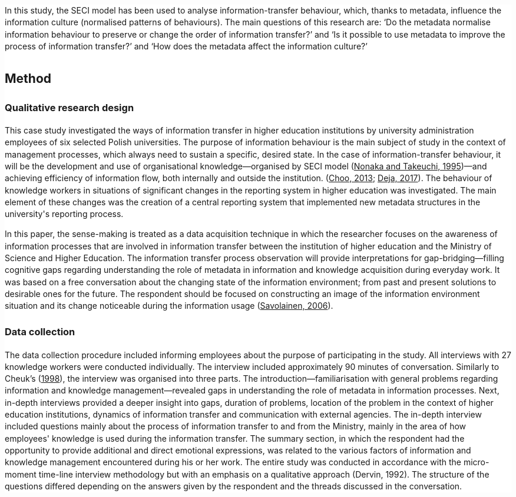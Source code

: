 <p>In this study, the SECI model has been used to analyse information-transfer behaviour, which, thanks to metadata, influence the information culture (normalised patterns of behaviours). The main questions of this research are: ‘Do the metadata normalise information behaviour to preserve or change the order of information transfer?’ and ‘Is it possible to use metadata to improve the process of information transfer?’ and ‘How does the metadata affect the information culture?’</p>


</section>

<section>

<h2>Method</h2>

<h3>Qualitative research design</h3>

<p>This case study investigated the ways of information transfer in higher education institutions by university administration employees of six selected Polish universities. The purpose of information behaviour is the main subject of study in the context of management processes, which always need to sustain a specific, desired state. In the case of information-transfer behaviour, it will be the development and use of organisational knowledge—organised by SECI model (<a href="#non95">Nonaka and Takeuchi, 1995</a>)—and achieving efficiency of information flow, both internally and outside the institution. (<a href="#cho13">Choo, 2013</a>; <a href="#dej17">Deja, 2017</a>). The behaviour of knowledge workers in situations of significant changes in the reporting system in higher education was investigated. The main element of these changes was the creation of a central reporting system that implemented new metadata structures in the university's reporting process.</p>

<p>In this paper, the sense-making is treated as a data acquisition technique in which the researcher focuses on the awareness of information processes that are involved in information transfer between the institution of higher education and the Ministry of Science and Higher Education. The information transfer process observation will provide interpretations for gap-bridging—filling cognitive gaps regarding understanding the role of metadata in information and knowledge acquisition during everyday work. It was based on a free conversation about the changing state of the information environment; from past and present solutions to desirable ones for the future. The respondent should be focused on constructing an image of the information environment situation and its change noticeable during the information usage (<a href="#sav06">Savolainen, 2006</a>).</p>


</section>

<section>

<h3>Data collection</h3>

<p>The data collection procedure included informing employees about the purpose of participating in the study. All interviews with 27 knowledge workers were conducted individually. The interview included approximately 90 minutes of conversation. Similarly to Cheuk’s (<a href="#che98">1998</a>), the interview was organised into three parts. The introduction—familiarisation with general problems regarding information and knowledge management—revealed gaps in understanding the role of metadata in information processes. Next, in-depth interviews provided a deeper insight into gaps, duration of problems, location of the problem in the context of higher education institutions, dynamics of information transfer and communication with external agencies. The in-depth interview included questions mainly about the process of information transfer to and from the Ministry, mainly in the area of how employees' knowledge is used during the information transfer. The summary section, in which the respondent had the opportunity to provide additional and direct emotional expressions, was related to the various factors of information and knowledge management encountered during his or her work. The entire study was conducted in accordance with the micro-moment time-line interview methodology but with an emphasis on a qualitative approach (Dervin, 1992). The structure of the questions differed depending on the answers given by the respondent and the threads discussed in the conversation.</p>
